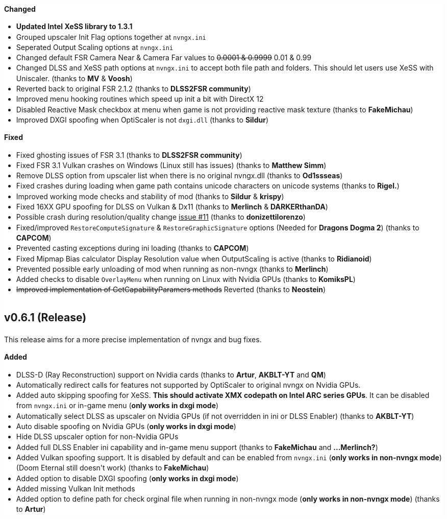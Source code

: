 **Changed**
* **Updated Intel XeSS library to 1.3.1**
* Grouped upscaler Init Flag options together at `nvngx.ini`
* Seperated Output Scaling options at `nvngx.ini`
* Changed default FSR Camera Near & Camera Far values to ~~0.0001 & 0.9999~~ 0.01 & 0.99
* Changed DLSS and XeSS path options at `nvngx.ini` to accept both file path and folders. This should let users use XeSS with Uniscaler. (thanks to **MV** & **Voosh**)
* Reverted back to original FSR 2.1.2 (thanks to **DLSS2FSR community**)
* Improved menu hooking routines which speed up init a bit with DirectX 12
* Disabled Reactive Mask checkbox at menu when game is not providing reactive mask texture (thanks to **FakeMichau**)
* Improved DXGI spoofing when OptiScaler is not `dxgi.dll` (thanks to **Sildur**)

**Fixed** 
* Fixed ghosting issues of FSR 3.1 (thanks to **DLSS2FSR community**)
* Fixed FSR 3.1 Vulkan crashes on Windows (Linux still has issues) (thanks to **Matthew Simm**)
* Remove DLSS option from upscaler list when there is no original nvngx.dll (thanks to **Od1ssseas**)
* Fixed crashes during loading when game path contains unicode characters on unicode systems (thanks to **Rigel.**) 
* Improved working mode checks and stability of mod (thanks to **Sildur** & **krispy**)
* Fixed 16XX GPU spoofing for DLSS on Vulkan & Dx11 (thanks to **Merlinch** & **DARKERthanDA**)
* Possible crash during resolution/quality change [issue #11](https://github.com/cdozdil/OptiScaler/issues/11) (thanks to **donizettilorenzo**)
* Fixed/improved `RestoreComputeSignature` & `RestoreGraphicSignature` options (Needed for **Dragons Dogma 2**) (thanks to **CAPCOM**)
* Prevented casting exceptions during ini loading (thanks to **CAPCOM**)
* Fixed Mipmap Bias calculator Display Resolution value when OutputScaling is active (thanks to **Ridianoid**)
* Prevented possible early unloading of mod when running as non-nvngx (thanks to **Merlinch**)
* Added checks to disable `OverlayMenu` when running on Linux with Nvidia GPUs (thanks to **KomiksPL**)
* ~~Improved implementation of GetCapabilityParamers methods~~ Reverted (thanks to **Neostein**)



## v0.6.1 (Release)
This release aims for a more precise implementation of nvngx and bug fixes.

**Added**
* DLSS-D (Ray Reconstruction) support on Nvidia cards (thanks to **Artur**, **AKBLT-YT** and **QM**)
* Automatically redirect calls for features not supported by OptiScaler to original nvngx on Nvidia GPUs.
* Added auto skipping spoofing for XeSS. **This should activate XMX codepath on Intel ARC series GPUs**. It can be disabled from `nvngx.ini` or in-game menu (**only works in dxgi mode**)
* Automatically select DLSS as upscaler on Nvidia GPUs (if not overridden in ini or DLSS Enabler) (thanks to **AKBLT-YT**)
* Auto disable spoofing on Nvidia GPUs (**only works in dxgi mode**)
* Hide DLSS upscaler option for non-Nvidia GPUs
* Added full DLSS Enabler ini capability and in-game menu support (thanks to **FakeMichau** and **...Merlinch?**)
* Added Vulkan spoofing support. It is disabled by default and can be enabled from `nvngx.ini` (**only works in non-nvngx mode**) (Doom Eternal still doesn't work) (thanks to **FakeMichau**)
* Added option to disable DXGI spoofing (**only works in dxgi mode**) 
* Added missing Vulkan Init methods
* Added option to define path for check orginal file when running in non-nvngx mode (**only works in non-nvngx mode**) (thanks to **Artur**)
